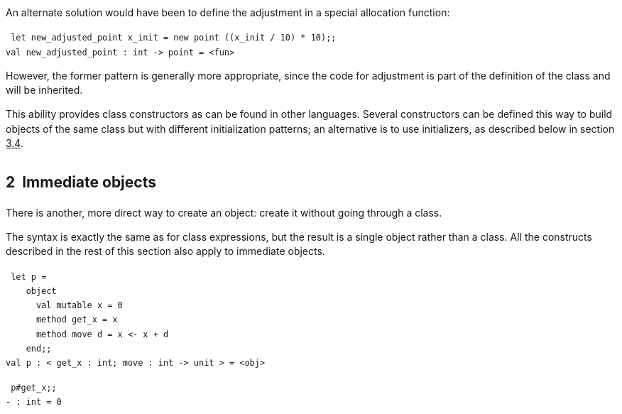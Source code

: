 An alternate solution would have been to define the adjustment in
a special allocation function:


</p><div class="caml-example toplevel">

<pre><code class="caml-input"><span class="text"> </span><span class="kw">let</span><span class="text"> </span><span class="id">new_adjusted_point</span><span class="text"> </span><span class="id">x_init</span><span class="text"> = </span><span class="kw1">new</span><span class="text"> </span><span class="id">point</span><span class="text"> ((</span><span class="id">x_init</span><span class="text"> / </span><span class="numeric">10</span><span class="text">) * </span><span class="numeric">10</span><span class="text">);;
</span></code><code class="caml-output ok">val new_adjusted_point : int -&gt; point = &lt;fun&gt;
</code></pre>


</div><p>

However, the former pattern is generally more appropriate, since
the code for adjustment is part of the definition of the class and will be
inherited.</p><p>This ability provides class constructors as can be found in other
languages. Several constructors can be defined this way to build objects of
the same class but with different initialization patterns; an
alternative is to use initializers, as described below in section
<a href="#ss%3Ainitializers">3.4</a>.</p>
<h2 class="section" id="sec28">2&nbsp;&nbsp;Immediate objects</h2>
<p>
<a id="ss:immediate-objects"></a></p><p>There is another, more direct way to create an object: create it
without going through a class.</p><p>The syntax is exactly the same as for class expressions, but the
result is a single object rather than a class. All the constructs
described in the rest of this section also apply to immediate objects.


</p><div class="caml-example toplevel">

<pre><code class="caml-input"><span class="text"> </span><span class="kw">let</span><span class="text"> </span><span class="id">p</span><span class="text"> =
    </span><span class="kw1">object</span><span class="text">
      </span><span class="kw">val</span><span class="text"> </span><span class="kw">mutable</span><span class="text"> </span><span class="id">x</span><span class="text"> = </span><span class="numeric">0</span><span class="text">
      </span><span class="kw">method</span><span class="text"> </span><span class="id">get_x</span><span class="text"> = </span><span class="id">x</span><span class="text">
      </span><span class="kw">method</span><span class="text"> </span><span class="id">move</span><span class="text"> </span><span class="id">d</span><span class="text"> = </span><span class="id">x</span><span class="text"> &lt;- </span><span class="id">x</span><span class="text"> + </span><span class="id">d</span><span class="text">
    </span><span class="kw1">end</span><span class="text">;;
</span></code><code class="caml-output ok">val p : &lt; get_x : int; move : int -&gt; unit &gt; = &lt;obj&gt;
</code></pre>

<pre><code class="caml-input"><span class="text"> </span><span class="id">p</span><span class="kw1">#</span><span class="id">get_x</span><span class="text">;;
</span></code><code class="caml-output ok">- : int = 0
</code></pre>
